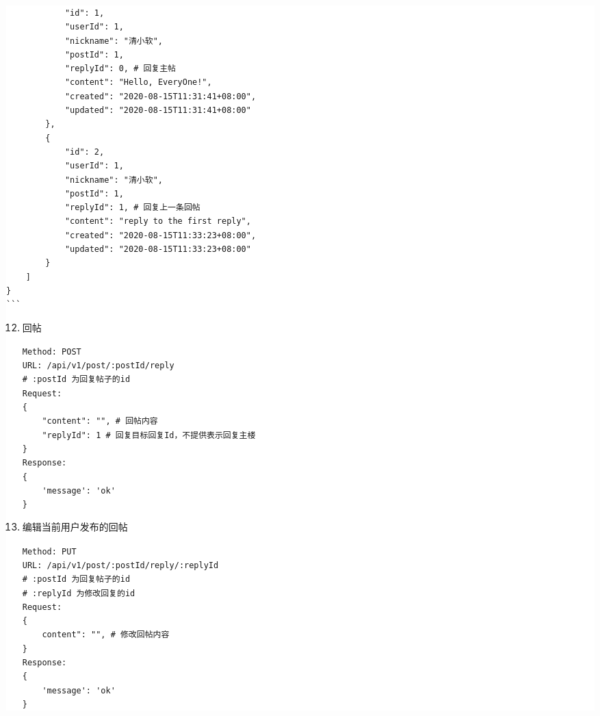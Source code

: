                 "id": 1,
                "userId": 1,
                "nickname": "清小软",
                "postId": 1,
                "replyId": 0, # 回复主帖
                "content": "Hello, EveryOne!",
                "created": "2020-08-15T11:31:41+08:00",
                "updated": "2020-08-15T11:31:41+08:00"
            },
            {
                "id": 2,
                "userId": 1,
                "nickname": "清小软",
                "postId": 1,
                "replyId": 1, # 回复上一条回帖
                "content": "reply to the first reply",
                "created": "2020-08-15T11:33:23+08:00",
                "updated": "2020-08-15T11:33:23+08:00"
            }
        ]
    }
    ```
12. 回帖
    ```
    Method: POST
    URL: /api/v1/post/:postId/reply
    # :postId 为回复帖子的id
    Request:
    {
        "content": "", # 回帖内容
        "replyId": 1 # 回复目标回复Id，不提供表示回复主楼
    }
    Response:
    {
        'message': 'ok'
    }
    ```
13. 编辑当前用户发布的回帖
    ```
    Method: PUT
    URL: /api/v1/post/:postId/reply/:replyId
    # :postId 为回复帖子的id
    # :replyId 为修改回复的id
    Request:
    {
        content": "", # 修改回帖内容
    }
    Response:
    {
        'message': 'ok'
    }
    ```